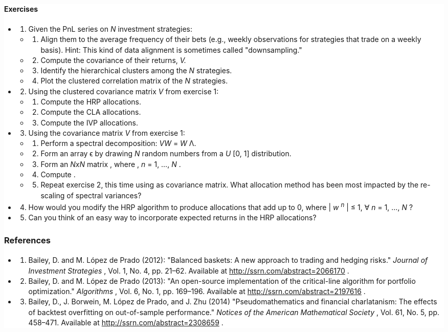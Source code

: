 #### **Exercises**

- 1. Given the PnL series on *N* investment strategies:
  - 1. Align them to the average frequency of their bets (e.g., weekly observations for strategies that trade on a weekly basis). Hint: This kind of data alignment is sometimes called "downsampling."
  - 2. Compute the covariance of their returns, *V.*
  - 3. Identify the hierarchical clusters among the *N* strategies.
  - 4. Plot the clustered correlation matrix of the *N* strategies.

- 2. Using the clustered covariance matrix *V* from exercise 1:
  - 1. Compute the HRP allocations.
  - 2. Compute the CLA allocations.
  - 3. Compute the IVP allocations.
- 3. Using the covariance matrix *V* from exercise 1:
  - 1. Perform a spectral decomposition: *VW* = *W* Λ.
  - 2. Form an array ϵ by drawing *N* random numbers from a *U* [0, 1] distribution.
  - 3. Form an *NxN* matrix , where , *n* = 1, …, *N* .
  - 4. Compute .
  - 5. Repeat exercise 2, this time using as covariance matrix. What allocation method has been most impacted by the re-scaling of spectral variances?
- 4. How would you modify the HRP algorithm to produce allocations that add up to 0, where | *w <sup>n</sup>* | ≤ 1, ∀ *n* = 1, …, *N* ?
- 5. Can you think of an easy way to incorporate expected returns in the HRP allocations?

### **References**

- 1. Bailey, D. and M. López de Prado (2012): "Balanced baskets: A new approach to trading and hedging risks." *Journal of Investment Strategies* , Vol. 1, No. 4, pp. 21–62. Available at <http://ssrn.com/abstract=2066170> .
- 2. Bailey, D. and M. López de Prado (2013): "An open-source implementation of the critical-line algorithm for portfolio optimization." *Algorithms* , Vol. 6, No. 1, pp. 169–196. Available at <http://ssrn.com/abstract=2197616> .
- 3. Bailey, D., J. Borwein, M. López de Prado, and J. Zhu (2014) "Pseudomathematics and financial charlatanism: The effects of backtest overfitting on out-of-sample performance." *Notices of the American Mathematical Society* , Vol. 61, No. 5, pp. 458–471. Available at <http://ssrn.com/abstract=2308659> .
